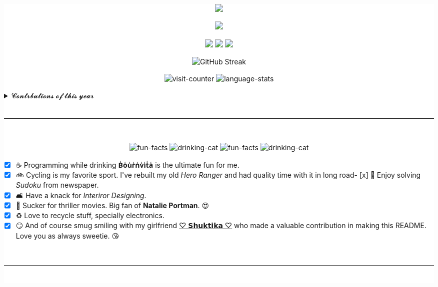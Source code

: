 <p align="center">
  <p align="center">
    <img src="https://github-profile-trophy.vercel.app/?username=RitamChakraborty&no-bg=true&no-frame=true&margin-w=15&column=-1&theme=algolia&title=Commits">
  </p>
  <p align="center">
    <img src ="https://github-profile-trophy.vercel.app/?username=RitamChakraborty&no-bg=true&no-frame=true&margin-w=20&column=-1&theme=onedark&title=MultiLanguage,Repositories">
  </p>
  <p align="center">
    <img src ="https://github-profile-trophy.vercel.app/?username=RitamChakraborty&no-bg=true&no-frame=true&margin-w=25&column=-1&theme=juicyfresh&title=Stars">
    <img src ="https://github-profile-trophy.vercel.app/?username=RitamChakraborty&no-bg=true&no-frame=true&column=-1&theme=juicyfresh&title=Issues,PullRequest">
    <img src ="https://github-profile-trophy.vercel.app/?username=RitamChakraborty&no-bg=true&no-frame=true&margin-w=25&column=-1&theme=juicyfresh&title=Followers">
  </p>
  <p align="center">
    <img src="https://github-readme-streak-stats.herokuapp.com/?user=RitamChakraborty&theme=city-lights&date_format=j%20M%5B%20Y%5D&border=8B8B8B50&background=DD272700&stroke=FF131300&ring=D8FF55&fire=FFD739&currStreakNum=8F71EF&sideNums=C19AF3&currStreakLabel=00BE33&sideLabels=24BB70" alt="GitHub Streak" />
  </p>
  <p align="center">
    <img src="https://raw.githubusercontent.com/RitamChakraborty/github-stats-transparent/cab02d3b4d9de44c4cc058b3d516a093ab46f6bb/generated/overview.svg" alt="visit-counter" height="200">
    <img src="https://raw.githubusercontent.com/RitamChakraborty/github-stats-transparent/cab02d3b4d9de44c4cc058b3d516a093ab46f6bb/generated/languages.svg" alt="language-stats" height="200">
  </p>
</p>

<details><summary>𝓒𝓸𝓷𝓽𝓻𝓫𝓾𝓽𝓲𝓸𝓷𝓼 𝓸𝓯 𝓽𝓱𝓲𝓼 𝔂𝓮𝓪𝓻</summary></details>

<br>
<hr>
<br>

<p align="center">
    <img src="./assets/headers/fun-fact-light.gif#gh-light-mode-only" alt="fun-facts" width="400" />
    <img src="./assets/cats/drink-light.gif#gh-light-mode-only" alt="drinking-cat" height="200" width="210" />
    <img src="./assets/headers/fun-fact-dark.gif#gh-dark-mode-only" alt="fun-facts" width="400" />
    <img src="./assets/cats/drink-dark.gif#gh-dark-mode-only" alt="drinking-cat" height="220" width="212" />
</p>

- [x] ☕ Programming while drinking **B̾o̾u̾r̾n̾v̾i̾t̾a̾** is the ultimate fun for me. 
- [x] 🚲 Cycling is my favorite sport. I've rebuilt my old *Hero Ranger* and had quality time with it in long road- [x] 📰 Enjoy solving *Sudoku* from newspaper.
- [x] 🛋️ Have a knack for *Interiror Designing*.
- [x] 🍿 Sucker for thriller movies. Big fan of **Natalie Portman**. 😍
- [x] ♻️ Love to recycle stuff, specially electronics.
- [x] 😏 And of course smug smiling with my girlfriend [♡ 𝗦𝗵𝘂𝗸𝘁𝗶𝗸𝗮 ♡](https://github.com/Shuktika15) who made a valuable contribution in making this README. Love you as always sweetie. 😘

<br>
<hr>
<br>
